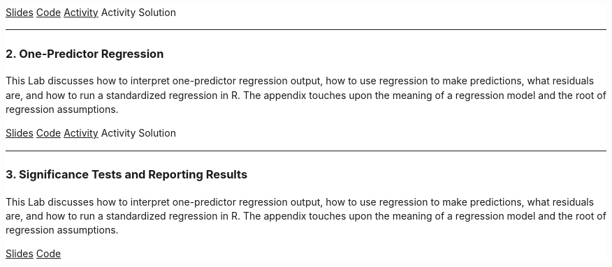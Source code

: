 
<span class="ph0 pt5 post-header">
<a class="btn-links mr2 ba dib" href="/PSYC7804/Slides Files/Lab 1.html" target="_blank" rel="noopener"><i class="fas fa-chalkboard-teacher"></i> Slides</a></span>

<span class="ph0 pt5 post-header">
<a class="btn-links mr2 ba dib" href="/PSYC7804/Lab Code/Lab 1 Code.Rmd" download="Lab 1 Code.Rmd" target="_blank" rel="noopener"><i class="fas fa-code"></i> Code</a></span>

<span class="ph0 pt5 post-header">
<a class="btn-links mr2 ba dib" href="/PSYC7804/Lab Activities/Lab-1-Activity.pdf" download="Lab 1 Activity.pdf" target="_blank" rel="noopener"><i class="fas fa-bullseye"></i> Activity</a></span>

<span class="ph0 pt5 post-header">
<a class="btn-links mr2 ba dib delayed-download" data-available-after="2025-01-01T00:00:00Z" data-file="/PSYC7804/Lab Activities/Lab 1 Activity.Rmd" target="_blank" rel="noopener"><i class="fas fa-check"></i> Activity Solution</a></span>

<hr class="fancy"></hr>



<h3> 2. One-Predictor Regression </h3>

This Lab discusses how to interpret one-predictor regression output, how to use regression to make predictions, what residuals are, and how to run a standardized regression in R. The appendix touches upon the meaning of a regression model and the root of regression assumptions.

<span class="ph0 pt5 post-header">
<a class="btn-links mr2 ba dib" href="/PSYC7804/Slides Files/Lab 2.html" target="_blank" rel="noopener"><i class="fas fa-chalkboard-teacher"></i> Slides</a></span>

<span class="ph0 pt5 post-header">
<a class="btn-links mr2 ba dib" href="/PSYC7804/Lab Code/Lab 2 Code.Rmd" download="Lab 2 Code.Rmd" target="_blank" rel="noopener"><i class="fas fa-code"></i> Code</a></span>


<span class="ph0 pt5 post-header">
<a class="btn-links mr2 ba dib" href="/PSYC7804/Lab Activities/Lab-2-Activity.pdf" download="Lab 2 Activity.pdf" target="_blank" rel="noopener"><i class="fas fa-bullseye"></i> Activity</a></span>

<span class="ph0 pt5 post-header">
<a class="btn-links mr2 ba dib delayed-download" data-available-after="2025-01-01T00:00:00Z" data-file="/PSYC7804/Lab Activities/Lab 2 Activity.Rmd" target="_blank" rel="noopener"><i class="fas fa-check"></i> Activity Solution</a></span>

<hr class="fancy"></hr>

<h3> 3. Significance Tests and Reporting Results </h3>

This Lab discusses how to interpret one-predictor regression output, how to use regression to make predictions, what residuals are, and how to run a standardized regression in R. The appendix touches upon the meaning of a regression model and the root of regression assumptions.

<span class="ph0 pt5 post-header">
<a class="btn-links mr2 ba dib" href="/PSYC7804/Slides Files/Lab 3.html" target="_blank" rel="noopener"><i class="fas fa-chalkboard-teacher"></i> Slides</a></span>

<span class="ph0 pt5 post-header">
<a class="btn-links mr2 ba dib" href="/PSYC7804/Lab Code/Lab 3 Code.Rmd" download="Lab 3 Code.Rmd" target="_blank" rel="noopener"><i class="fas fa-code"></i> Code</a></span>
